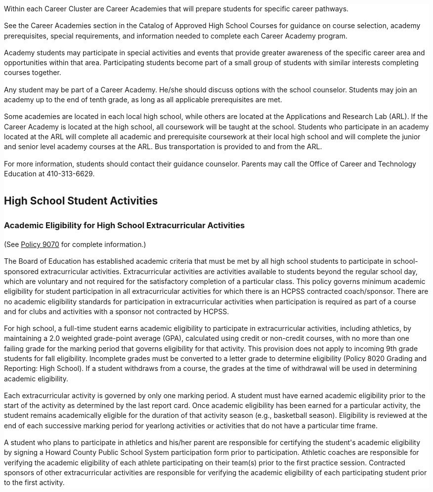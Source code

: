 <p>Within each Career Cluster are Career Academies that will prepare students for specific career pathways.</p>

<p>See the Career Academies section in the Catalog of Approved High School Courses for guidance on course selection, academy prerequisites, special requirements, and information needed to complete each Career Academy program.</p>

<p>Academy students may participate in special activities and events that provide greater awareness of the specific career area and opportunities within that area. Participating students become part of a small group of students with similar interests completing courses together.</p>

<p>Any student may be part of a Career Academy. He/she should discuss options with the school counselor. Students may join an academy up to the end of tenth grade, as long as all applicable prerequisites are met.</p>

<p>Some academies are located in each local high school, while others are located at the Applications and Research Lab (ARL). If the Career Academy is located at the high school, all coursework will be taught at the school. Students who participate in an academy located at the ARL will complete all academic and prerequisite coursework at their local high school and will complete the junior and senior level academy courses at the ARL. Bus transportation is provided to and from the ARL. </p>

<p>For more information, students should contact their guidance counselor. Parents may call the Office of Career and Technology Education at 410-313-6629.</p>

<h2>High School Student Activities</h2>

<h3><a name="acad_eligibility"></a>Academic Eligibility for High School Extracurricular Activities </h3>  
<p>(See <a href="/board/policies/9000-series/">Policy 9070</a> for complete information.)</p>

<p>The Board of Education has established academic criteria that must be met by all high school students to participate in school-sponsored extracurricular activities. Extracurricular activities are activities available to students beyond the regular school day, which are voluntary and not required for the satisfactory completion of a particular class. This policy governs minimum academic eligibility for student participation in all extracurricular activities for which there is an HCPSS contracted coach/sponsor. There are no academic eligibility standards for participation in extracurricular activities when participation is required as part of a course and for clubs and activities with a sponsor not contracted by HCPSS.</p>  

<p>For high school, a full-time student earns academic eligibility to participate in extracurricular activities, including athletics, by maintaining a 2.0 weighted grade-point average (GPA), calculated using credit or non-credit courses, with no more than one failing grade for the marking period that governs eligibility for that activity. This provision does not apply to incoming 9th grade students for fall eligibility. Incomplete grades must be converted to a letter grade to determine eligibility (Policy 8020 Grading and Reporting: High School). If a student withdraws from a course, the grades at the time of withdrawal will be used in determining academic eligibility.</p>

<p>Each extracurricular activity is governed by only one marking period. A student must have earned academic eligibility prior to the start of the activity as determined by the last report card. Once academic eligibility has been earned for a particular activity, the student remains academically eligible for the duration of that activity season (e.g., basketball season). Eligibility is reviewed at the end of each successive marking period for yearlong activities or activities that do not have a particular time frame.</p>

<p>A student who plans to participate in athletics and his/her parent are responsible for certifying the student's academic eligibility by signing a Howard County Public School System participation form prior to participation. Athletic coaches are responsible for verifying the academic eligibility of each athlete participating on their team(s) prior to the first practice session. Contracted sponsors of other extracurricular activities are responsible for verifying the academic eligibility of each participating student prior to the first activity.</p>
